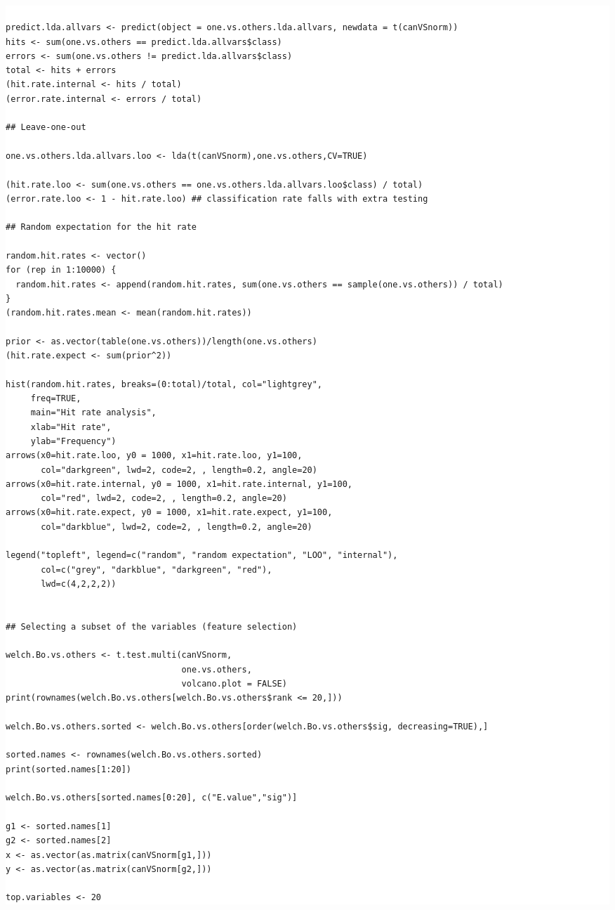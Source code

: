 ```{r results='hide', warning=FALSE, message=FALSE}

predict.lda.allvars <- predict(object = one.vs.others.lda.allvars, newdata = t(canVSnorm))
hits <- sum(one.vs.others == predict.lda.allvars$class)
errors <- sum(one.vs.others != predict.lda.allvars$class)
total <- hits + errors
(hit.rate.internal <- hits / total)
(error.rate.internal <- errors / total)

## Leave-one-out

one.vs.others.lda.allvars.loo <- lda(t(canVSnorm),one.vs.others,CV=TRUE)

(hit.rate.loo <- sum(one.vs.others == one.vs.others.lda.allvars.loo$class) / total)
(error.rate.loo <- 1 - hit.rate.loo) ## classification rate falls with extra testing

## Random expectation for the hit rate

random.hit.rates <- vector()
for (rep in 1:10000) {
  random.hit.rates <- append(random.hit.rates, sum(one.vs.others == sample(one.vs.others)) / total)
}
(random.hit.rates.mean <- mean(random.hit.rates))

prior <- as.vector(table(one.vs.others))/length(one.vs.others)
(hit.rate.expect <- sum(prior^2))

hist(random.hit.rates, breaks=(0:total)/total, col="lightgrey", 
     freq=TRUE,
     main="Hit rate analysis",
     xlab="Hit rate",
     ylab="Frequency")
arrows(x0=hit.rate.loo, y0 = 1000, x1=hit.rate.loo, y1=100, 
       col="darkgreen", lwd=2, code=2, , length=0.2, angle=20)
arrows(x0=hit.rate.internal, y0 = 1000, x1=hit.rate.internal, y1=100, 
       col="red", lwd=2, code=2, , length=0.2, angle=20)
arrows(x0=hit.rate.expect, y0 = 1000, x1=hit.rate.expect, y1=100, 
       col="darkblue", lwd=2, code=2, , length=0.2, angle=20)

legend("topleft", legend=c("random", "random expectation", "LOO", "internal"), 
       col=c("grey", "darkblue", "darkgreen", "red"), 
       lwd=c(4,2,2,2))


## Selecting a subset of the variables (feature selection)

welch.Bo.vs.others <- t.test.multi(canVSnorm, 
                                   one.vs.others,
                                   volcano.plot = FALSE)
print(rownames(welch.Bo.vs.others[welch.Bo.vs.others$rank <= 20,]))

welch.Bo.vs.others.sorted <- welch.Bo.vs.others[order(welch.Bo.vs.others$sig, decreasing=TRUE),]

sorted.names <- rownames(welch.Bo.vs.others.sorted)
print(sorted.names[1:20])

welch.Bo.vs.others[sorted.names[0:20], c("E.value","sig")]

g1 <- sorted.names[1]
g2 <- sorted.names[2]
x <- as.vector(as.matrix(canVSnorm[g1,]))
y <- as.vector(as.matrix(canVSnorm[g2,]))

top.variables <- 20
```